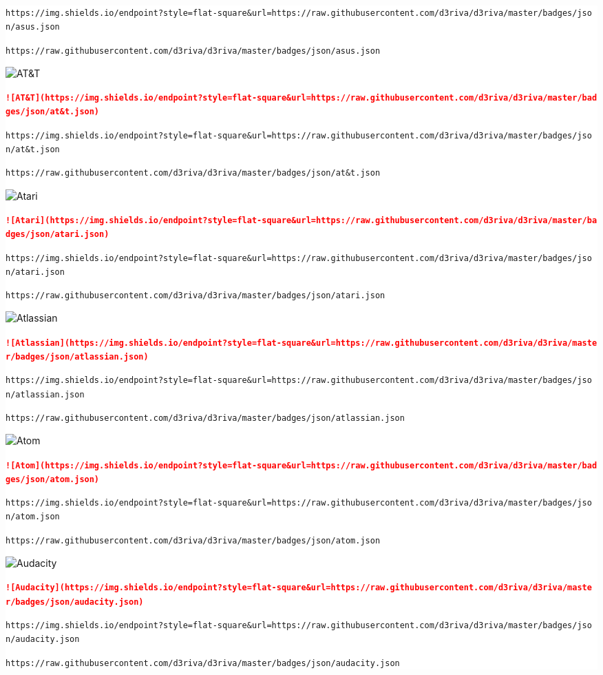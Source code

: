 ```markdown
https://img.shields.io/endpoint?style=flat-square&url=https://raw.githubusercontent.com/d3riva/d3riva/master/badges/json/asus.json
```
```markdown
https://raw.githubusercontent.com/d3riva/d3riva/master/badges/json/asus.json
```
![AT&T](https://img.shields.io/endpoint?style=flat-square&url=https://raw.githubusercontent.com/d3riva/d3riva/master/badges/json/at&t.json)
```markdown
![AT&T](https://img.shields.io/endpoint?style=flat-square&url=https://raw.githubusercontent.com/d3riva/d3riva/master/badges/json/at&t.json)
```
```markdown
https://img.shields.io/endpoint?style=flat-square&url=https://raw.githubusercontent.com/d3riva/d3riva/master/badges/json/at&t.json
```
```markdown
https://raw.githubusercontent.com/d3riva/d3riva/master/badges/json/at&t.json
```
![Atari](https://img.shields.io/endpoint?style=flat-square&url=https://raw.githubusercontent.com/d3riva/d3riva/master/badges/json/atari.json)
```markdown
![Atari](https://img.shields.io/endpoint?style=flat-square&url=https://raw.githubusercontent.com/d3riva/d3riva/master/badges/json/atari.json)
```
```markdown
https://img.shields.io/endpoint?style=flat-square&url=https://raw.githubusercontent.com/d3riva/d3riva/master/badges/json/atari.json
```
```markdown
https://raw.githubusercontent.com/d3riva/d3riva/master/badges/json/atari.json
```
![Atlassian](https://img.shields.io/endpoint?style=flat-square&url=https://raw.githubusercontent.com/d3riva/d3riva/master/badges/json/atlassian.json)
```markdown
![Atlassian](https://img.shields.io/endpoint?style=flat-square&url=https://raw.githubusercontent.com/d3riva/d3riva/master/badges/json/atlassian.json)
```
```markdown
https://img.shields.io/endpoint?style=flat-square&url=https://raw.githubusercontent.com/d3riva/d3riva/master/badges/json/atlassian.json
```
```markdown
https://raw.githubusercontent.com/d3riva/d3riva/master/badges/json/atlassian.json
```
![Atom](https://img.shields.io/endpoint?style=flat-square&url=https://raw.githubusercontent.com/d3riva/d3riva/master/badges/json/atom.json)
```markdown
![Atom](https://img.shields.io/endpoint?style=flat-square&url=https://raw.githubusercontent.com/d3riva/d3riva/master/badges/json/atom.json)
```
```markdown
https://img.shields.io/endpoint?style=flat-square&url=https://raw.githubusercontent.com/d3riva/d3riva/master/badges/json/atom.json
```
```markdown
https://raw.githubusercontent.com/d3riva/d3riva/master/badges/json/atom.json
```
![Audacity](https://img.shields.io/endpoint?style=flat-square&url=https://raw.githubusercontent.com/d3riva/d3riva/master/badges/json/audacity.json)
```markdown
![Audacity](https://img.shields.io/endpoint?style=flat-square&url=https://raw.githubusercontent.com/d3riva/d3riva/master/badges/json/audacity.json)
```
```markdown
https://img.shields.io/endpoint?style=flat-square&url=https://raw.githubusercontent.com/d3riva/d3riva/master/badges/json/audacity.json
```
```markdown
https://raw.githubusercontent.com/d3riva/d3riva/master/badges/json/audacity.json
```